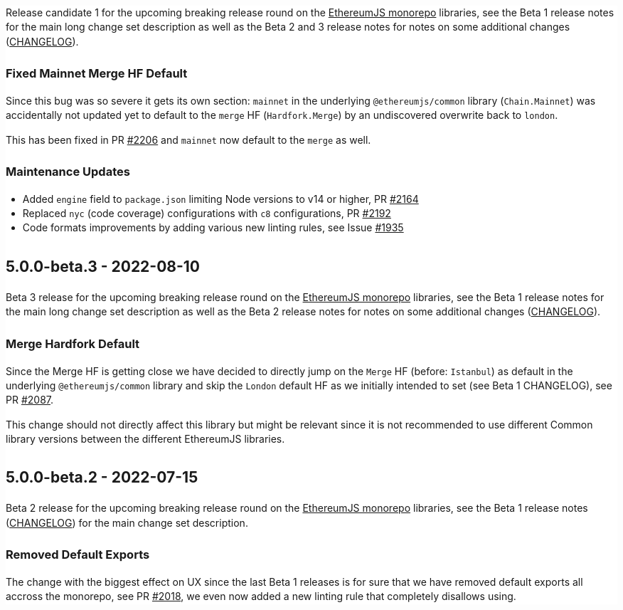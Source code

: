 Release candidate 1 for the upcoming breaking release round on the [EthereumJS monorepo](https://github.com/ethereumjs/ethereumjs-monorepo) libraries, see the Beta 1 release notes for the main long change set description as well as the Beta 2 and 3 release notes for notes on some additional changes ([CHANGELOG](https://github.com/ethereumjs/ethereumjs-monorepo/blob/master/packages/devp2p/CHANGELOG.md)).

### Fixed Mainnet Merge HF Default

Since this bug was so severe it gets its own section: `mainnet` in the underlying `@ethereumjs/common` library (`Chain.Mainnet`) was accidentally not updated yet to default to the `merge` HF (`Hardfork.Merge`) by an undiscovered overwrite back to `london`.

This has been fixed in PR [#2206](https://github.com/ethereumjs/ethereumjs-monorepo/pull/2206) and `mainnet` now default to the `merge` as well.

### Maintenance Updates

- Added `engine` field to `package.json` limiting Node versions to v14 or higher, PR [#2164](https://github.com/ethereumjs/ethereumjs-monorepo/pull/2164)
- Replaced `nyc` (code coverage) configurations with `c8` configurations, PR [#2192](https://github.com/ethereumjs/ethereumjs-monorepo/pull/2192)
- Code formats improvements by adding various new linting rules, see Issue [#1935](https://github.com/ethereumjs/ethereumjs-monorepo/issues/1935)

## 5.0.0-beta.3 - 2022-08-10

Beta 3 release for the upcoming breaking release round on the [EthereumJS monorepo](https://github.com/ethereumjs/ethereumjs-monorepo) libraries, see the Beta 1 release notes for the main long change set description as well as the Beta 2 release notes for notes on some additional changes ([CHANGELOG](https://github.com/ethereumjs/ethereumjs-monorepo/blob/master/packages/devp2p/CHANGELOG.md)).

### Merge Hardfork Default

Since the Merge HF is getting close we have decided to directly jump on the `Merge` HF (before: `Istanbul`) as default in the underlying `@ethereumjs/common` library and skip the `London` default HF as we initially intended to set (see Beta 1 CHANGELOG), see PR [#2087](https://github.com/ethereumjs/ethereumjs-monorepo/pull/2087).

This change should not directly affect this library but might be relevant since it is not recommended to use different Common library versions between the different EthereumJS libraries.

## 5.0.0-beta.2 - 2022-07-15

Beta 2 release for the upcoming breaking release round on the [EthereumJS monorepo](https://github.com/ethereumjs/ethereumjs-monorepo) libraries, see the Beta 1 release notes ([CHANGELOG](https://github.com/ethereumjs/ethereumjs-monorepo/blob/master/packages/devp2p/CHANGELOG.md)) for the main change set description.

### Removed Default Exports

The change with the biggest effect on UX since the last Beta 1 releases is for sure that we have removed default exports all accross the monorepo, see PR [#2018](https://github.com/ethereumjs/ethereumjs-monorepo/pull/2018), we even now added a new linting rule that completely disallows using.
